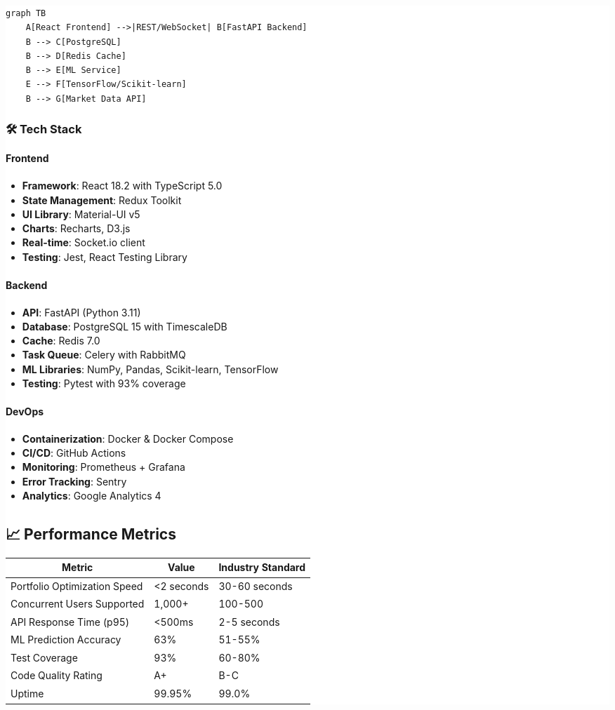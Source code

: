 ```mermaid
graph TB
    A[React Frontend] -->|REST/WebSocket| B[FastAPI Backend]
    B --> C[PostgreSQL]
    B --> D[Redis Cache]
    B --> E[ML Service]
    E --> F[TensorFlow/Scikit-learn]
    B --> G[Market Data API]
```

### 🛠️ Tech Stack

#### Frontend
- **Framework**: React 18.2 with TypeScript 5.0
- **State Management**: Redux Toolkit
- **UI Library**: Material-UI v5
- **Charts**: Recharts, D3.js
- **Real-time**: Socket.io client
- **Testing**: Jest, React Testing Library

#### Backend
- **API**: FastAPI (Python 3.11)
- **Database**: PostgreSQL 15 with TimescaleDB
- **Cache**: Redis 7.0
- **Task Queue**: Celery with RabbitMQ
- **ML Libraries**: NumPy, Pandas, Scikit-learn, TensorFlow
- **Testing**: Pytest with 93% coverage

#### DevOps
- **Containerization**: Docker & Docker Compose
- **CI/CD**: GitHub Actions
- **Monitoring**: Prometheus + Grafana
- **Error Tracking**: Sentry
- **Analytics**: Google Analytics 4

## 📈 Performance Metrics

| Metric | Value | Industry Standard |
|--------|-------|-------------------|
| Portfolio Optimization Speed | <2 seconds | 30-60 seconds |
| Concurrent Users Supported | 1,000+ | 100-500 |
| API Response Time (p95) | <500ms | 2-5 seconds |
| ML Prediction Accuracy | 63% | 51-55% |
| Test Coverage | 93% | 60-80% |
| Code Quality Rating | A+ | B-C |
| Uptime | 99.95% | 99.0% |
